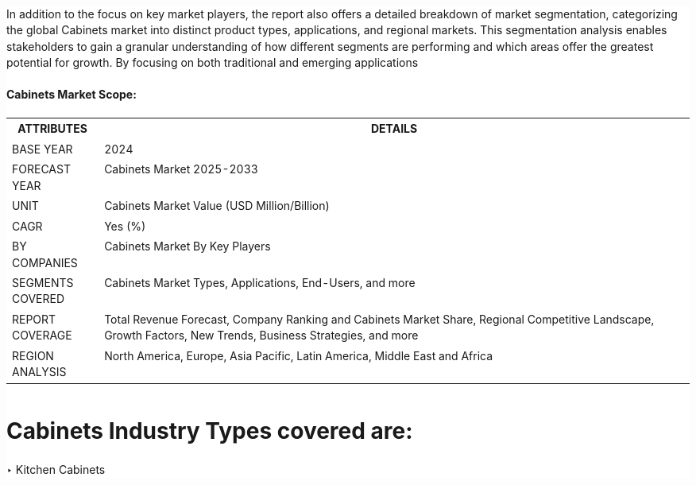 In addition to the focus on key market players, the report also offers a detailed breakdown of market segmentation, categorizing the global Cabinets market into distinct product types, applications, and regional markets. This segmentation analysis enables stakeholders to gain a granular understanding of how different segments are performing and which areas offer the greatest potential for growth. By focusing on both traditional and emerging applications

<h4>Cabinets Market Scope:</h4>
<table>
<tr>
<th>ATTRIBUTES</th>
<th>DETAILS</th>
</tr>
<tr>
<td>BASE YEAR</td>
<td>2024</td>
</tr>
<tr>
<td>FORECAST YEAR</td>
<td>Cabinets Market 2025-2033</td>
</tr>
<tr>
<td>UNIT</td>
<td>Cabinets Market Value (USD Million/Billion)</td>
<tr>
<td>CAGR</td>
<td>Yes (%)</td>
</tr>
</tr>
<tr>
<td>BY COMPANIES</td>
<td>Cabinets Market By Key Players</td>
</tr>
<tr>
<td>SEGMENTS COVERED</td>
<td>Cabinets Market Types, Applications, End-Users, and more</td>
</tr>
<tr>
<td>REPORT COVERAGE</td>
<td>Total Revenue Forecast, Company Ranking and Cabinets Market Share, Regional Competitive Landscape, Growth Factors, New Trends, Business Strategies, and more</td>
</tr>
<tr>
<td>REGION ANALYSIS</td>
<td>North America, Europe, Asia Pacific, Latin America, Middle East and Africa</td>
</tr>
</table>

# <strong>Cabinets Industry Types covered are:</strong>

‣ Kitchen Cabinets
